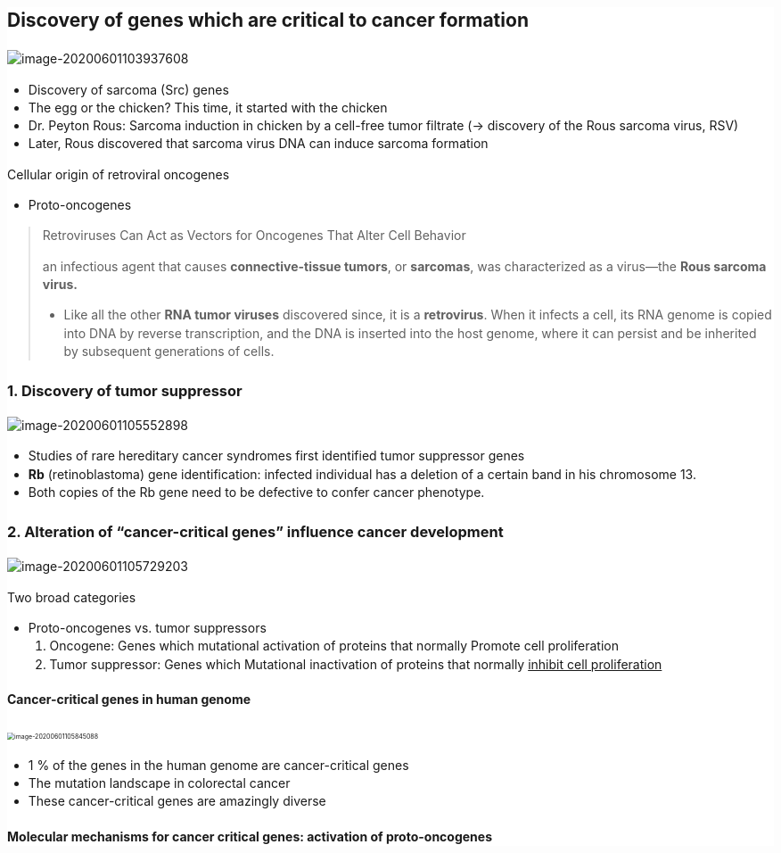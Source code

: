 ## Discovery of genes which are critical to cancer formation

![image-20200601103937608](https://20190531-1259353497.cos.ap-guangzhou.myqcloud.com/Cell%20Biology/image-20200601103937608.png)

+ Discovery of sarcoma (Src) genes
+ The egg or the chicken? This time, it started with the chicken
+ Dr. Peyton Rous: Sarcoma induction in chicken by a cell-free tumor filtrate (→ discovery of the Rous sarcoma virus, RSV)
+ Later, Rous discovered that sarcoma virus DNA can induce sarcoma formation

Cellular origin of retroviral oncogenes
+ Proto-oncogenes


> Retroviruses Can Act as Vectors for Oncogenes That Alter Cell Behavior
>
> an infectious agent that causes **connective-tissue tumors**, or **sarcomas**, was characterized as a virus—the **Rous sarcoma virus.**
>
> + Like all the other **RNA tumor viruses** discovered since, it is a **retrovirus**. When it infects a cell, its RNA genome is copied into DNA by reverse transcription, and the DNA is inserted into the host genome, where it can persist and be inherited by subsequent generations of cells.

### 1. Discovery of tumor suppressor

![image-20200601105552898](https://20190531-1259353497.cos.ap-guangzhou.myqcloud.com/Cell%20Biology/image-20200601105552898.png)

+ Studies of rare hereditary cancer syndromes first identified tumor suppressor genes
+ **Rb** (retinoblastoma) gene identification: infected individual has a deletion of a certain band in his chromosome 13. 
+ Both copies of the Rb gene need to be defective to confer cancer phenotype.

### 2. Alteration of “cancer-critical genes” influence cancer development

![image-20200601105729203](https://20190531-1259353497.cos.ap-guangzhou.myqcloud.com/Cell%20Biology/image-20200601105729203.png)

Two broad categories
+ Proto-oncogenes vs. tumor suppressors
   1. Oncogene: Genes which mutational activation of proteins that normally Promote cell proliferation
   2. Tumor suppressor: Genes which Mutational inactivation of proteins that normally <u>inhibit cell proliferation</u>

#### Cancer-critical genes in human genome

<img src="https://20190531-1259353497.cos.ap-guangzhou.myqcloud.com/Cell%20Biology/image-20200601105845088.png" alt="image-20200601105845088" style="zoom:50%;" />

+ 1 % of the genes in the human genome are cancer-critical genes
+ The mutation landscape in colorectal cancer
+ These cancer-critical genes are amazingly diverse

#### Molecular mechanisms for cancer critical genes: activation of proto-oncogenes

